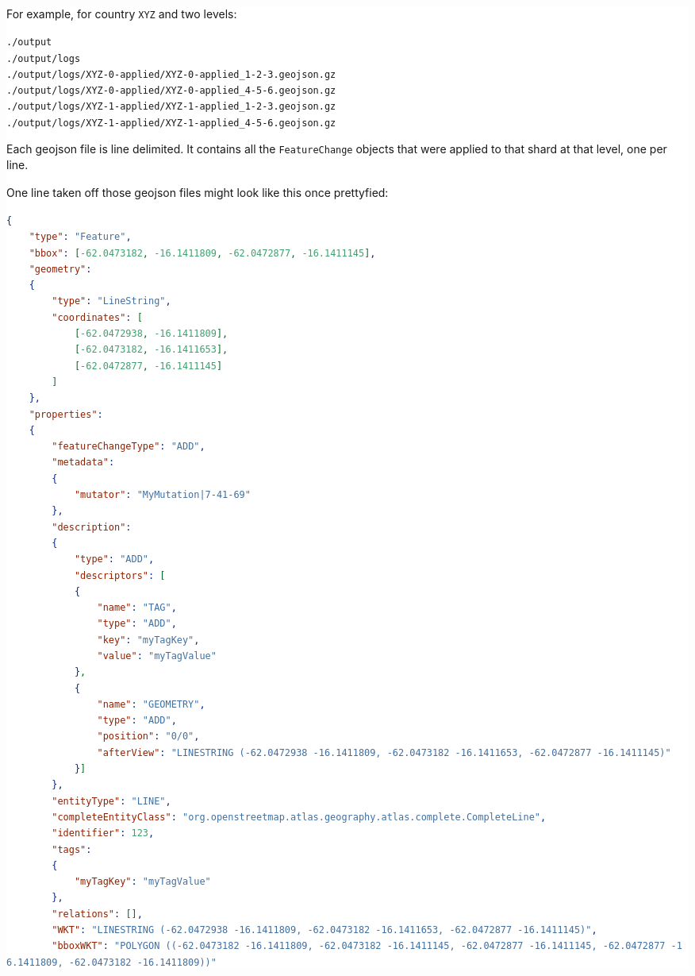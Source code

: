 For example, for country `XYZ` and two levels:

```bash
./output
./output/logs
./output/logs/XYZ-0-applied/XYZ-0-applied_1-2-3.geojson.gz
./output/logs/XYZ-0-applied/XYZ-0-applied_4-5-6.geojson.gz
./output/logs/XYZ-1-applied/XYZ-1-applied_1-2-3.geojson.gz
./output/logs/XYZ-1-applied/XYZ-1-applied_4-5-6.geojson.gz
```

Each geojson file is line delimited. It contains all the `FeatureChange` objects that were applied to that shard at that level, one per line.

One line taken off those geojson files might look like this once prettyfied:

```json
{
    "type": "Feature",
    "bbox": [-62.0473182, -16.1411809, -62.0472877, -16.1411145],
    "geometry":
    {
        "type": "LineString",
        "coordinates": [
            [-62.0472938, -16.1411809],
            [-62.0473182, -16.1411653],
            [-62.0472877, -16.1411145]
        ]
    },
    "properties":
    {
        "featureChangeType": "ADD",
        "metadata":
        {
            "mutator": "MyMutation|7-41-69"
        },
        "description":
        {
            "type": "ADD",
            "descriptors": [
            {
                "name": "TAG",
                "type": "ADD",
                "key": "myTagKey",
                "value": "myTagValue"
            },
            {
                "name": "GEOMETRY",
                "type": "ADD",
                "position": "0/0",
                "afterView": "LINESTRING (-62.0472938 -16.1411809, -62.0473182 -16.1411653, -62.0472877 -16.1411145)"
            }]
        },
        "entityType": "LINE",
        "completeEntityClass": "org.openstreetmap.atlas.geography.atlas.complete.CompleteLine",
        "identifier": 123,
        "tags":
        {
            "myTagKey": "myTagValue"
        },
        "relations": [],
        "WKT": "LINESTRING (-62.0472938 -16.1411809, -62.0473182 -16.1411653, -62.0472877 -16.1411145)",
        "bboxWKT": "POLYGON ((-62.0473182 -16.1411809, -62.0473182 -16.1411145, -62.0472877 -16.1411145, -62.0472877 -16.1411809, -62.0473182 -16.1411809))"
```